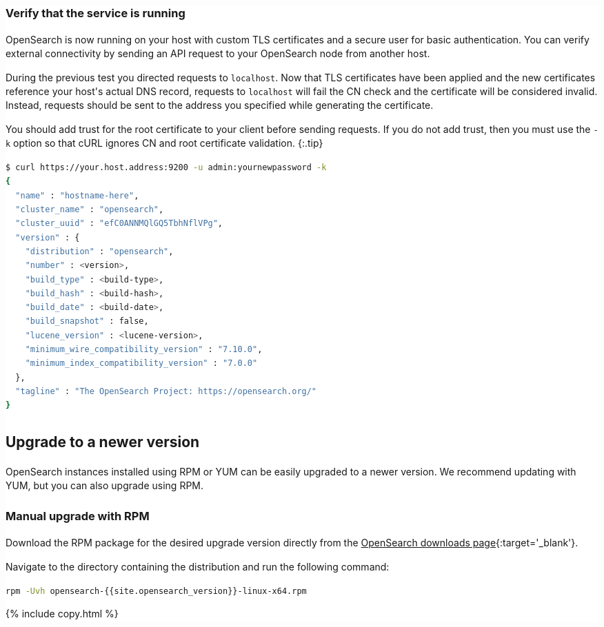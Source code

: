 ### Verify that the service is running

OpenSearch is now running on your host with custom TLS certificates and a secure user for basic authentication. You can verify external connectivity by sending an API request to your OpenSearch node from another host.

During the previous test you directed requests to `localhost`. Now that TLS certificates have been applied and the new certificates reference your host's actual DNS record, requests to `localhost` will fail the CN check and the certificate will be considered invalid. Instead, requests should be sent to the address you specified while generating the certificate.

You should add trust for the root certificate to your client before sending requests. If you do not add trust, then you must use the `-k` option so that cURL ignores CN and root certificate validation.
{:.tip}

```bash
$ curl https://your.host.address:9200 -u admin:yournewpassword -k
{
  "name" : "hostname-here",
  "cluster_name" : "opensearch",
  "cluster_uuid" : "efC0ANNMQlGQ5TbhNflVPg",
  "version" : {
    "distribution" : "opensearch",
    "number" : <version>,
    "build_type" : <build-type>,
    "build_hash" : <build-hash>,
    "build_date" : <build-date>,
    "build_snapshot" : false,
    "lucene_version" : <lucene-version>,
    "minimum_wire_compatibility_version" : "7.10.0",
    "minimum_index_compatibility_version" : "7.0.0"
  },
  "tagline" : "The OpenSearch Project: https://opensearch.org/"
}
```

## Upgrade to a newer version

OpenSearch instances installed using RPM or YUM can be easily upgraded to a newer version. We recommend updating with YUM, but you can also upgrade using RPM.


### Manual upgrade with RPM 

Download the RPM package for the desired upgrade version directly from the [OpenSearch downloads page](https://opensearch.org/downloads.html){:target='\_blank'}.

Navigate to the directory containing the distribution and run the following command:
```bash
rpm -Uvh opensearch-{{site.opensearch_version}}-linux-x64.rpm
```
{% include copy.html %}
